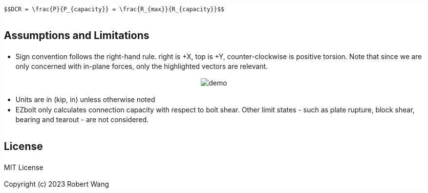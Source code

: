     $$DCR = \frac{P}{P_{capacity}} = \frac{R_{max}}{R_{capacity}}$$




## Assumptions and Limitations

* Sign convention follows the right-hand rule. right is +X, top is +Y, counter-clockwise is positive torsion. Note that since we are only concerned with in-plane forces, only the highlighted vectors are relevant.

<div align="center">
  <img src="https://github.com/wcfrobert/ezbolt/blob/master/doc/signconvention.png?raw=true" alt="demo" style="width: 75%;" />
</div>

* Units are in (kip, in) unless otherwise noted
* EZbolt only calculates connection capacity with respect to bolt shear. Other limit states - such as plate rupture, block shear, bearing and tearout - are not considered.



## License

MIT License

Copyright (c) 2023 Robert Wang